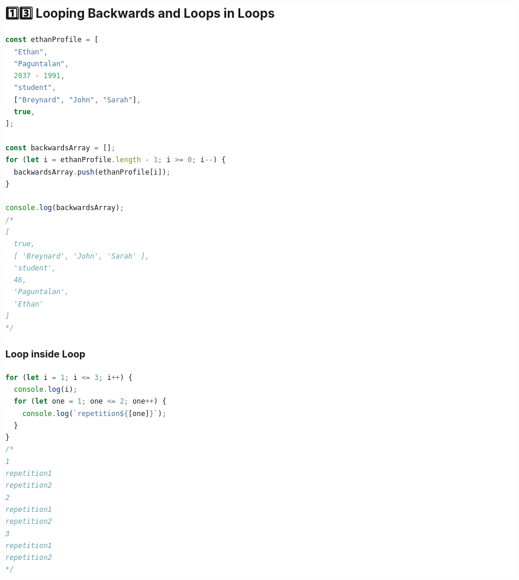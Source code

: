 ## 1️⃣3️⃣ **Looping Backwards and Loops in Loops**

```js
const ethanProfile = [
  "Ethan",
  "Paguntalan",
  2037 - 1991,
  "student",
  ["Breynard", "John", "Sarah"],
  true,
];

const backwardsArray = [];
for (let i = ethanProfile.length - 1; i >= 0; i--) {
  backwardsArray.push(ethanProfile[i]);
}

console.log(backwardsArray);
/*
[
  true,
  [ 'Breynard', 'John', 'Sarah' ],
  'student',
  46,
  'Paguntalan',
  'Ethan'
]
*/
```

### Loop inside Loop

```js
for (let i = 1; i <= 3; i++) {
  console.log(i);
  for (let one = 1; one <= 2; one++) {
    console.log(`repetition${[one]}`);
  }
}
/*
1
repetition1
repetition2
2
repetition1
repetition2
3
repetition1
repetition2
*/
```
